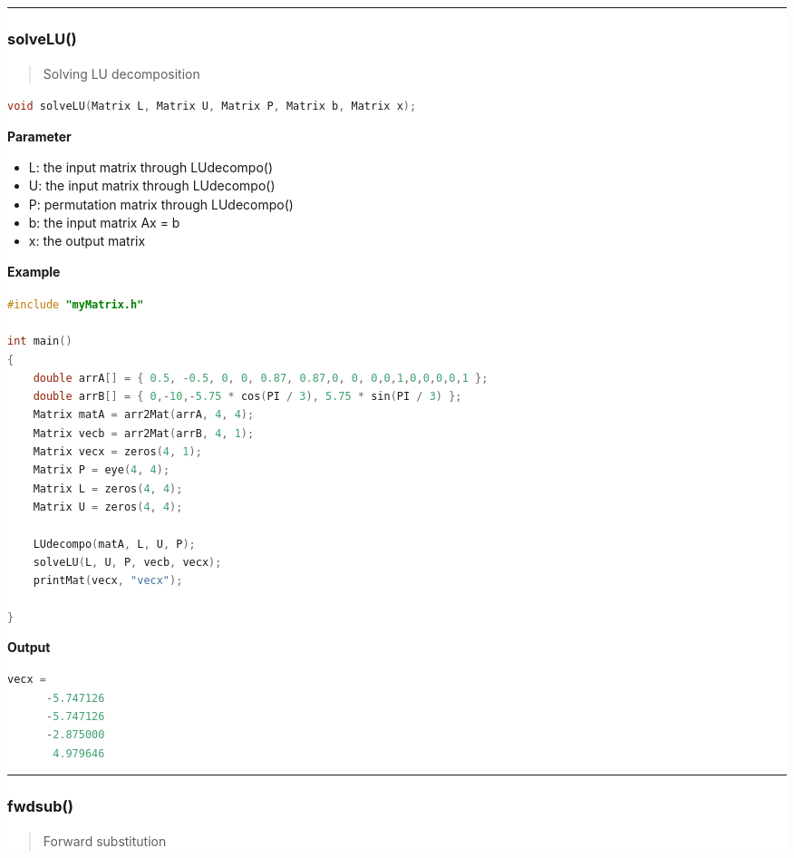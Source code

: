 <hr>

### solveLU()

> Solving LU decomposition

```c
void solveLU(Matrix L, Matrix U, Matrix P, Matrix b, Matrix x);
```
**Parameter**

* L: the input matrix through LUdecompo()
* U: the input matrix through LUdecompo()
* P: permutation matrix through LUdecompo()
* b: the input matrix Ax = b
* x: the output matrix

**Example**

```C
#include "myMatrix.h"

int main()
{
	double arrA[] = { 0.5, -0.5, 0, 0, 0.87, 0.87,0, 0, 0,0,1,0,0,0,0,1 };
    double arrB[] = { 0,-10,-5.75 * cos(PI / 3), 5.75 * sin(PI / 3) };
	Matrix matA = arr2Mat(arrA, 4, 4);
    Matrix vecb = arr2Mat(arrB, 4, 1);
    Matrix vecx = zeros(4, 1);
    Matrix P = eye(4, 4);
    Matrix L = zeros(4, 4);
	Matrix U = zeros(4, 4);
    
    LUdecompo(matA, L, U, P);
    solveLU(L, U, P, vecb, vecx);
    printMat(vecx, "vecx");

}
```

**Output**

```c
vecx =
      -5.747126
      -5.747126
      -2.875000
       4.979646
```

<hr>

### fwdsub()

> Forward substitution
